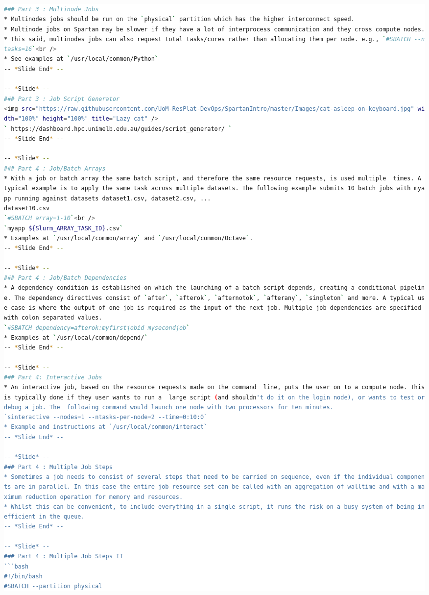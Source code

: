 ```bash
### Part 3 : Multinode Jobs
* Multinodes jobs should be run on the `physical` partition which has the higher interconnect speed.
* Multinode jobs on Spartan may be slower if they have a lot of interprocess communication and they cross compute nodes.
* This said, multinodes jobs can also request total tasks/cores rather than allocating them per node. e.g., `#SBATCH ­­--ntasks=16`<br />
* See examples at `/usr/local/common/Python`
-- *Slide End* --

-- *Slide* --
### Part 3 : Job Script Generator
<img src="https://raw.githubusercontent.com/UoM-ResPlat-DevOps/SpartanIntro/master/Images/cat-asleep-on-keyboard.jpg" width="100%" height="100%" title="Lazy cat" />
` https://dashboard.hpc.unimelb.edu.au/guides/script_generator/ `
-- *Slide End* --

-- *Slide* --
### Part 4 : Job/Batch Arrays
* With a job or batch array the same batch script, and therefore the same resource requests, is used multiple  times. A typical example is to apply the same task across multiple datasets. The following example submits 10 batch jobs with myapp running against datasets dataset1.csv, dataset2.csv, ... 
dataset10.csv
`#SBATCH ­­array=1­-10`<br />
`myapp ${Slurm_ARRAY_TASK_ID}.csv`
* Examples at `/usr/local/common/array` and `/usr/local/common/Octave`.
-- *Slide End* --

-- *Slide* --
### Part 4 : Job/Batch Dependencies
* A dependency condition is established on which the launching of a batch script depends, creating a conditional pipeline. The dependency directives consist of `after`, `afterok`, `afternotok`, `afterany`, `singleton` and more. A typical use case is where the output of one job is required as the input of the next job. Multiple job dependencies are specified with colon separated values.
`#SBATCH ­­dependency=afterok:myfirstjobid mysecondjob`
* Examples at `/usr/local/common/depend/`
-- *Slide End* --

-- *Slide* --
### Part 4: Interactive Jobs
* An interactive job, based on the resource requests made on the command  line, puts the user on to a compute node. This is typically done if they user wants to run a  large script (and shouldn't do it on the login node), or wants to test or debug a job. The  following command would launch one node with two processors for ten minutes.
`sinteractive ­­--nodes=1 --­­ntasks-­per-­node=2 --­­time=0:10:0`
* Example and instructions at `/usr/local/common/interact`
-- *Slide End* --

-- *Slide* --
### Part 4 : Multiple Job Steps
* Sometimes a job needs to consist of several steps that need to be carried on sequence, even if the individual components are in parallel. In this case the entire job resource set can be called with an aggregation of walltime and with a maximum reduction operation for memory and resources.
* Whilst this can be convenient, to include everything in a single script, it runs the risk on a busy system of being inefficient in the queue.
-- *Slide End* --

-- *Slide* --
### Part 4 : Multiple Job Steps II
```bash
#!/bin/bash
#SBATCH --­partition physical
```